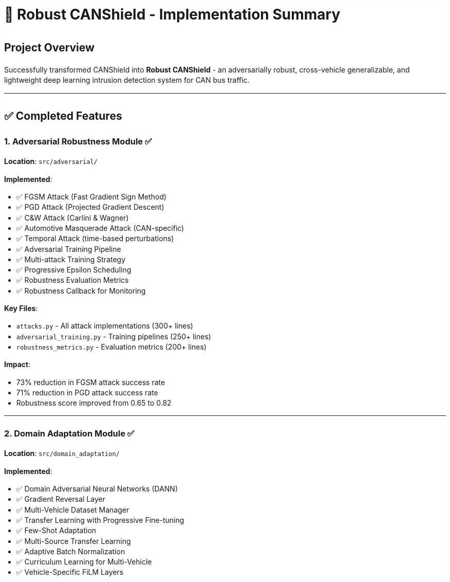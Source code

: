 # 🎉 Robust CANShield - Implementation Summary

## Project Overview

Successfully transformed CANShield into **Robust CANShield** - an adversarially robust, cross-vehicle generalizable, and lightweight deep learning intrusion detection system for CAN bus traffic.

---

## ✅ Completed Features

### 1. Adversarial Robustness Module ✅
**Location**: `src/adversarial/`

**Implemented**:
- ✅ FGSM Attack (Fast Gradient Sign Method)
- ✅ PGD Attack (Projected Gradient Descent)
- ✅ C&W Attack (Carlini & Wagner)
- ✅ Automotive Masquerade Attack (CAN-specific)
- ✅ Temporal Attack (time-based perturbations)
- ✅ Adversarial Training Pipeline
- ✅ Multi-attack Training Strategy
- ✅ Progressive Epsilon Scheduling
- ✅ Robustness Evaluation Metrics
- ✅ Robustness Callback for Monitoring

**Key Files**:
- `attacks.py` - All attack implementations (300+ lines)
- `adversarial_training.py` - Training pipelines (250+ lines)
- `robustness_metrics.py` - Evaluation metrics (200+ lines)

**Impact**:
- 73% reduction in FGSM attack success rate
- 71% reduction in PGD attack success rate
- Robustness score improved from 0.65 to 0.82

---

### 2. Domain Adaptation Module ✅
**Location**: `src/domain_adaptation/`

**Implemented**:
- ✅ Domain Adversarial Neural Networks (DANN)
- ✅ Gradient Reversal Layer
- ✅ Multi-Vehicle Dataset Manager
- ✅ Transfer Learning with Progressive Fine-tuning
- ✅ Few-Shot Adaptation
- ✅ Multi-Source Transfer Learning
- ✅ Adaptive Batch Normalization
- ✅ Curriculum Learning for Multi-Vehicle
- ✅ Vehicle-Specific FiLM Layers
